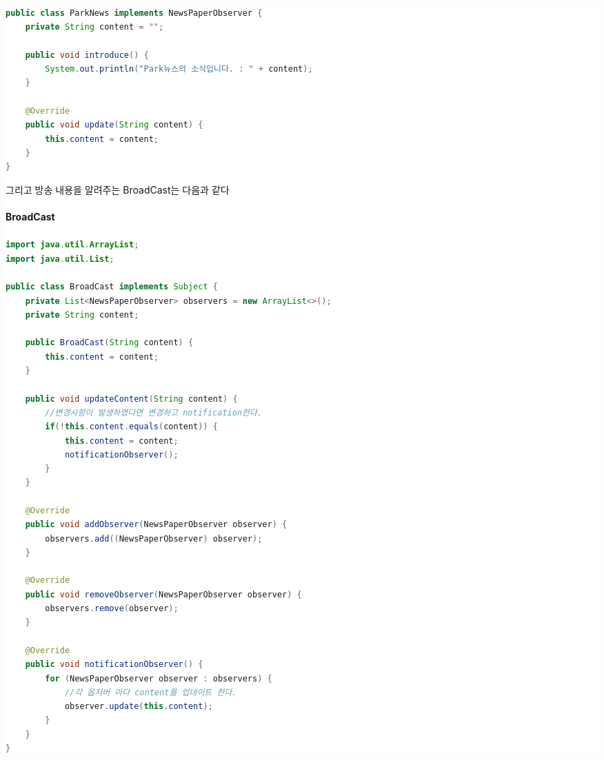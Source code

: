 ```java
public class ParkNews implements NewsPaperObserver {
    private String content = "";

    public void introduce() {
        System.out.println("Park뉴스의 소식입니다. : " + content);
    }

    @Override
    public void update(String content) {
        this.content = content;
    }
}

```

그리고 방송 내용을 알려주는 BroadCast는 다음과 같다

#### BroadCast

```java
import java.util.ArrayList;
import java.util.List;

public class BroadCast implements Subject {
    private List<NewsPaperObserver> observers = new ArrayList<>();
    private String content;

    public BroadCast(String content) {
        this.content = content;
    }

    public void updateContent(String content) {
        //변경사항이 발생하였다면 변경하고 notification한다.
        if(!this.content.equals(content)) {
            this.content = content;
            notificationObserver();
        }
    }

    @Override
    public void addObserver(NewsPaperObserver observer) {
        observers.add((NewsPaperObserver) observer);
    }

    @Override
    public void removeObserver(NewsPaperObserver observer) {
        observers.remove(observer);
    }

    @Override
    public void notificationObserver() {
        for (NewsPaperObserver observer : observers) {
            //각 옵저버 마다 content를 업데이트 한다.
            observer.update(this.content);
        }
    }
}
```
